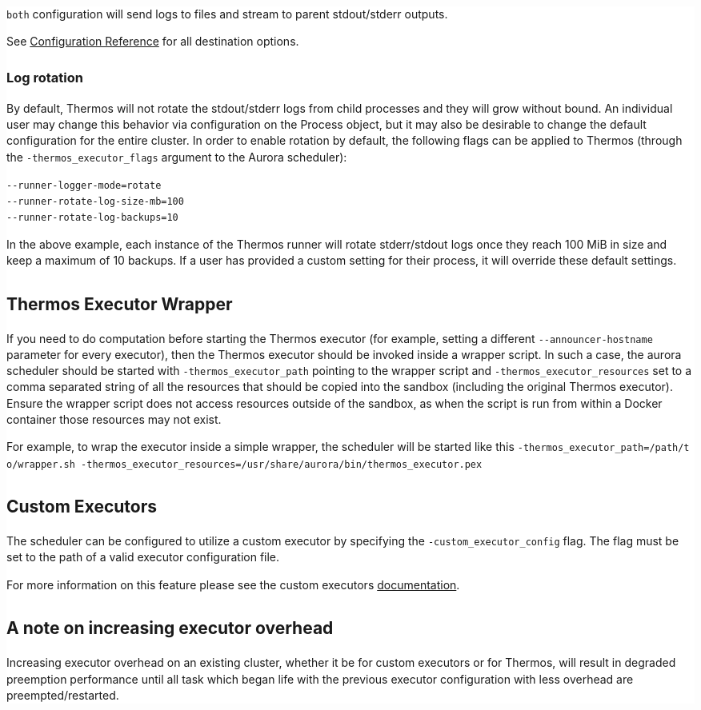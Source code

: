 `both` configuration will send logs to files and stream to parent stdout/stderr outputs.

See [Configuration Reference](../reference/configuration.md#logger) for all destination options.

### Log rotation
By default, Thermos will not rotate the stdout/stderr logs from child processes and they will grow
without bound. An individual user may change this behavior via configuration on the Process object,
but it may also be desirable to change the default configuration for the entire cluster.
In order to enable rotation by default, the following flags can be applied to Thermos (through the
`-thermos_executor_flags` argument to the Aurora scheduler):

    --runner-logger-mode=rotate
    --runner-rotate-log-size-mb=100
    --runner-rotate-log-backups=10

In the above example, each instance of the Thermos runner will rotate stderr/stdout logs once they
reach 100 MiB in size and keep a maximum of 10 backups. If a user has provided a custom setting for
their process, it will override these default settings.


## Thermos Executor Wrapper

If you need to do computation before starting the Thermos executor (for example, setting a different
`--announcer-hostname` parameter for every executor), then the Thermos executor should be invoked
inside a wrapper script. In such a case, the aurora scheduler should be started with
`-thermos_executor_path` pointing to the wrapper script and `-thermos_executor_resources` set to a
comma separated string of all the resources that should be copied into the sandbox (including the
original Thermos executor). Ensure the wrapper script does not access resources outside of the
sandbox, as when the script is run from within a Docker container those resources may not exist.

For example, to wrap the executor inside a simple wrapper, the scheduler will be started like this
`-thermos_executor_path=/path/to/wrapper.sh -thermos_executor_resources=/usr/share/aurora/bin/thermos_executor.pex`

## Custom Executors

The scheduler can be configured to utilize a custom executor by specifying the `-custom_executor_config` flag.
The flag must be set to the path of a valid executor configuration file.

For more information on this feature please see the custom executors [documentation](../features/custom-executors.md).

## A note on increasing executor overhead

Increasing executor overhead on an existing cluster, whether it be for custom executors or for Thermos,
will result in degraded preemption performance until all task which began life with the previous
executor configuration with less overhead are preempted/restarted.

